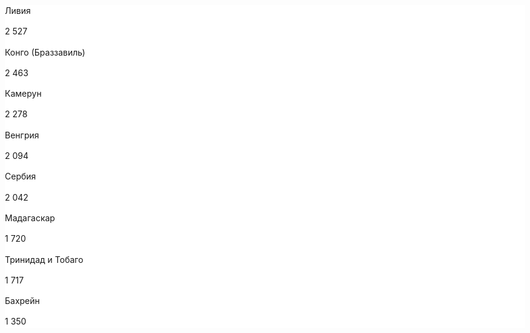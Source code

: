




Ливия


2 527






Конго (Браззавиль)


2 463






Камерун


2 278






Венгрия


2 094






Сербия


2 042






Мадагаскар


1 720






Тринидад и Тобаго


1 717






Бахрейн


1 350
